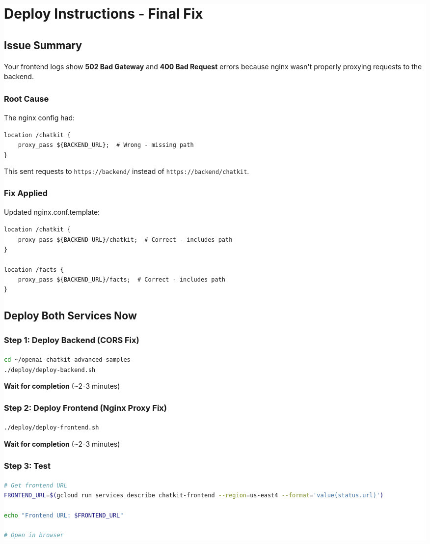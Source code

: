 # Deploy Instructions - Final Fix

## Issue Summary

Your frontend logs show **502 Bad Gateway** and **400 Bad Request** errors because nginx wasn't properly proxying requests to the backend.

### Root Cause

The nginx config had:
```nginx
location /chatkit {
    proxy_pass ${BACKEND_URL};  # Wrong - missing path
}
```

This sent requests to `https://backend/` instead of `https://backend/chatkit`.

### Fix Applied

Updated nginx.conf.template:
```nginx
location /chatkit {
    proxy_pass ${BACKEND_URL}/chatkit;  # Correct - includes path
}

location /facts {
    proxy_pass ${BACKEND_URL}/facts;  # Correct - includes path
}
```

## Deploy Both Services Now

### Step 1: Deploy Backend (CORS Fix)

```bash
cd ~/openai-chatkit-advanced-samples
./deploy/deploy-backend.sh
```

**Wait for completion** (~2-3 minutes)

### Step 2: Deploy Frontend (Nginx Proxy Fix)

```bash
./deploy/deploy-frontend.sh
```

**Wait for completion** (~2-3 minutes)

### Step 3: Test

```bash
# Get frontend URL
FRONTEND_URL=$(gcloud run services describe chatkit-frontend --region=us-east4 --format='value(status.url)')

echo "Frontend URL: $FRONTEND_URL"

# Open in browser
```
